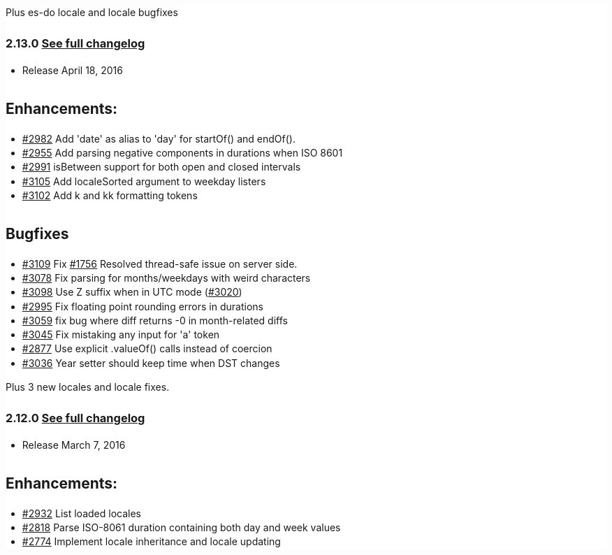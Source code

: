 Plus es-do locale and locale bugfixes

### 2.13.0 [See full changelog](https://gist.github.com/ichernev/0132fcf5b61f7fc140b0bb0090480d49)

- Release April 18, 2016

## Enhancements:

- [#2982](https://github.com/moment/moment/pull/2982) Add 'date' as alias to
  'day' for startOf() and endOf().
- [#2955](https://github.com/moment/moment/pull/2955) Add parsing negative
  components in durations when ISO 8601
- [#2991](https://github.com/moment/moment/pull/2991) isBetween support for both
  open and closed intervals
- [#3105](https://github.com/moment/moment/pull/3105) Add localeSorted argument
  to weekday listers
- [#3102](https://github.com/moment/moment/pull/3102) Add k and kk formatting
  tokens

## Bugfixes

- [#3109](https://github.com/moment/moment/pull/3109) Fix
  [#1756](https://github.com/moment/moment/issues/1756) Resolved thread-safe
  issue on server side.
- [#3078](https://github.com/moment/moment/pull/3078) Fix parsing for
  months/weekdays with weird characters
- [#3098](https://github.com/moment/moment/pull/3098) Use Z suffix when in UTC
  mode ([#3020](https://github.com/moment/moment/issues/3020))
- [#2995](https://github.com/moment/moment/pull/2995) Fix floating point
  rounding errors in durations
- [#3059](https://github.com/moment/moment/pull/3059) fix bug where diff returns
  -0 in month-related diffs
- [#3045](https://github.com/moment/moment/pull/3045) Fix mistaking any input
  for 'a' token
- [#2877](https://github.com/moment/moment/pull/2877) Use explicit .valueOf()
  calls instead of coercion
- [#3036](https://github.com/moment/moment/pull/3036) Year setter should keep
  time when DST changes

Plus 3 new locales and locale fixes.

### 2.12.0 [See full changelog](https://gist.github.com/ichernev/6e5bfdf8d6522fc4ac73)

- Release March 7, 2016

## Enhancements:

- [#2932](https://github.com/moment/moment/pull/2932) List loaded locales
- [#2818](https://github.com/moment/moment/pull/2818) Parse ISO-8061 duration
  containing both day and week values
- [#2774](https://github.com/moment/moment/pull/2774) Implement locale
  inheritance and locale updating
